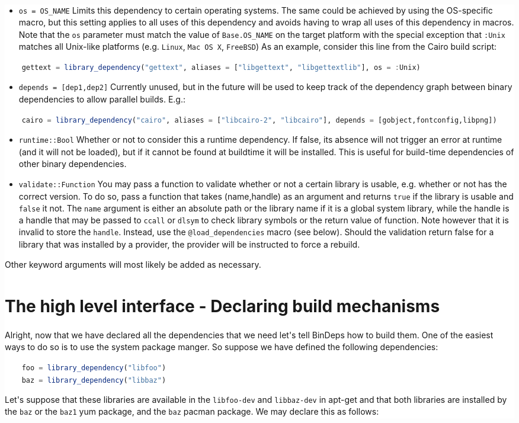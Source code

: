  * `os = OS_NAME`
 	Limits this dependency to certain operating systems. The same could be achieved by using the OS-specific macro, but
 	this setting applies to all uses of this dependency and avoids having to wrap all uses of this dependency in macros.
 	Note that the `os` parameter must match the value of `Base.OS_NAME` on the target platform with the special exception that
 	`:Unix` matches all Unix-like platforms (e.g. `Linux`, `Mac OS X`, `FreeBSD`)
 	As an example, consider this line from the Cairo build script:

```julia
	gettext = library_dependency("gettext", aliases = ["libgettext", "libgettextlib"], os = :Unix)
```

 * `depends = [dep1,dep2]`
	Currently unused, but in the future will be used to keep track of the dependency graph between binary dependencies to allow parallel builds. E.g.:

```julia
	cairo = library_dependency("cairo", aliases = ["libcairo-2", "libcairo"], depends = [gobject,fontconfig,libpng])
```

 * `runtime::Bool`
 	Whether or not to consider this a runtime dependency. If false, its absence 
 	will not trigger an error at runtime (and it will not be loaded), but if it
 	cannot be found at buildtime it will be installed. This is useful for build-time 
 	dependencies of other binary dependencies. 
 
 * `validate::Function`
 	You may pass a function to validate whether or not a certain library is usable,
 	e.g. whether or not has the correct version. To do so, pass a function that takes 
 	(name,handle) as an argument and returns `true` if the library is usable and `false` 
 	it not. The `name` argument is either an absolute path or the library name if it is a
 	global system library, while the handle is a handle that may be passed to `ccall` or
 	`dlsym` to check library symbols or the return value of function. Note however that it 
 	is invalid to store the `handle`. Instead, use the `@load_dependencies` macro (see below).
 	Should the validation return false for a library that was installed by a provider, the 
 	provider will be instructed to force a rebuild.

Other keyword arguments will most likely be added as necessary.

# The high level interface - Declaring build mechanisms

Alright, now that we have declared all the dependencies that we
need let's tell BinDeps how to build them. One of the easiest ways 
to do so is to use the system package manger. So suppose we have 
defined the following dependencies:

```julia
	foo = library_dependency("libfoo")
	baz = library_dependency("libbaz")
```

Let's suppose that these libraries are available in the `libfoo-dev` and `libbaz-dev`
in apt-get and that both libraries are installed by the `baz` or the `baz1` yum package, and the `baz` pacman package. We may
declare this as follows:
